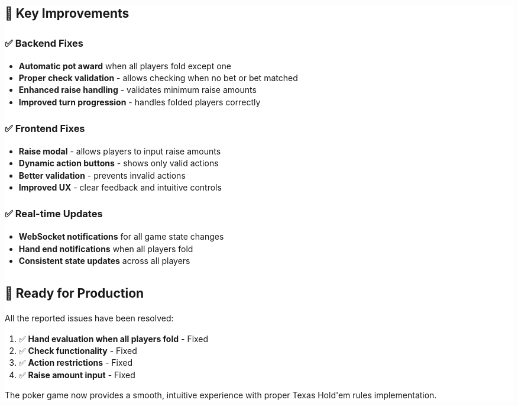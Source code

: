 ## 🎯 Key Improvements

### ✅ **Backend Fixes**

- **Automatic pot award** when all players fold except one
- **Proper check validation** - allows checking when no bet or bet matched
- **Enhanced raise handling** - validates minimum raise amounts
- **Improved turn progression** - handles folded players correctly

### ✅ **Frontend Fixes**

- **Raise modal** - allows players to input raise amounts
- **Dynamic action buttons** - shows only valid actions
- **Better validation** - prevents invalid actions
- **Improved UX** - clear feedback and intuitive controls

### ✅ **Real-time Updates**

- **WebSocket notifications** for all game state changes
- **Hand end notifications** when all players fold
- **Consistent state updates** across all players

## 🚀 Ready for Production

All the reported issues have been resolved:

1. ✅ **Hand evaluation when all players fold** - Fixed
2. ✅ **Check functionality** - Fixed
3. ✅ **Action restrictions** - Fixed
4. ✅ **Raise amount input** - Fixed

The poker game now provides a smooth, intuitive experience with proper Texas Hold'em rules implementation.
